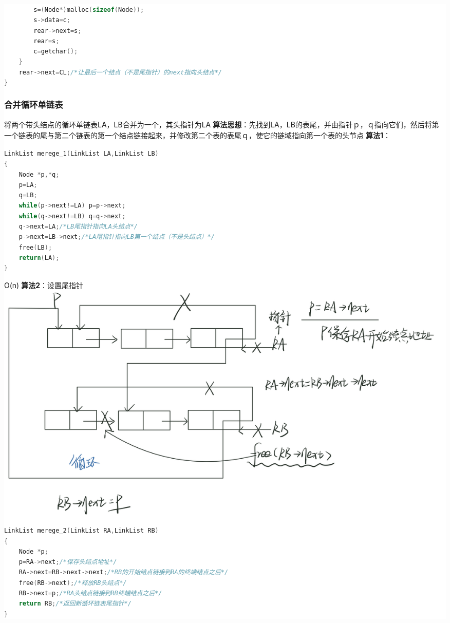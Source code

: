 ```c
        s=(Node*)malloc(sizeof(Node));
        s->data=c;
        rear->next=s;
        rear=s;
        c=getchar();
    }
    rear->next=CL;/*让最后一个结点（不是尾指针）的next指向头结点*/
}
```
### 合并循环单链表
将两个带头结点的循环单链表LA，LB合并为一个，其头指针为LA
**算法思想**：先找到LA，LB的表尾，并由指针ｐ，ｑ指向它们，然后将第一个链表的尾与第二个链表的第一个结点链接起来，并修改第二个表的表尾ｑ，使它的链域指向第一个表的头节点
**算法1**：
```c
LinkList merege_1(LinkList LA,LinkList LB)
{
    Node *p,*q;
    p=LA;
    q=LB;
    while(p->next!=LA) p=p->next;
    while(q->next!=LB) q=q->next;
    q->next=LA;/*LB尾指针指向LA头结点*/
    p->next=LB->next;/*LA尾指针指向LB第一个结点（不是头结点）*/
    free(LB);
    return(LA);
}
```
O(n)
**算法2**：设置尾指针
![](第二章线性表/2022-03-21-21-33-53.png)
```c
LinkList merege_2(LinkList RA,LinkList RB)
{
    Node *p;
    p=RA->next;/*保存头结点地址*/
    RA->next=RB->next->next;/*RB的开始结点链接到RA的终端结点之后*/
    free(RB->next);/*释放RB头结点*/
    RB->next=p;/*RA头结点链接到RB终端结点之后*/
    return RB;/*返回新循环链表尾指针*/
}
```